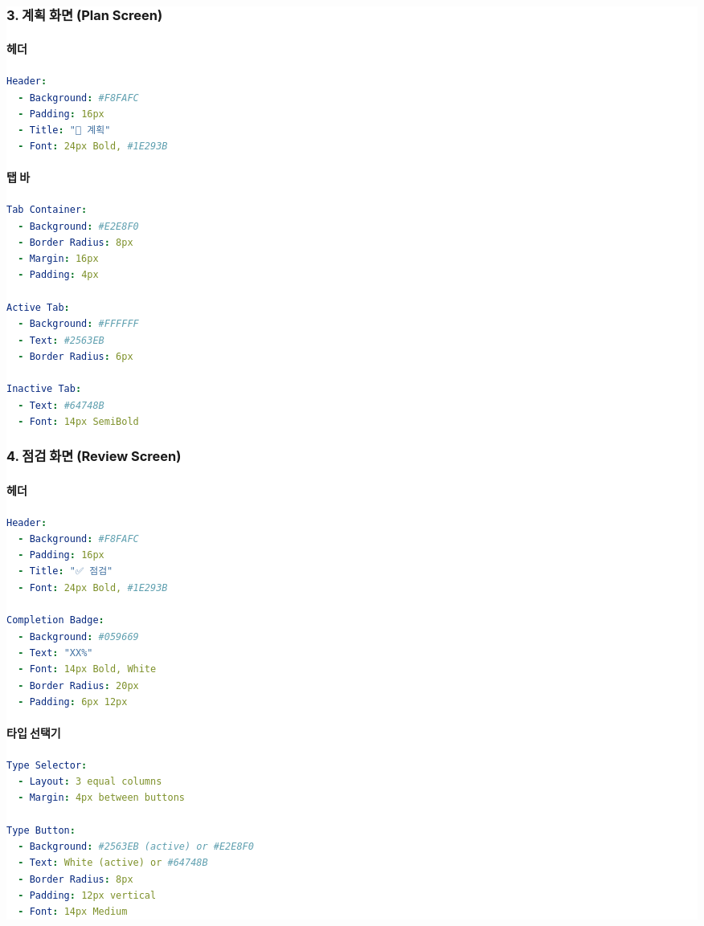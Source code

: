 ### 3. 계획 화면 (Plan Screen)

#### 헤더
```yaml
Header:
  - Background: #F8FAFC
  - Padding: 16px
  - Title: "📅 계획"
  - Font: 24px Bold, #1E293B
```

#### 탭 바
```yaml
Tab Container:
  - Background: #E2E8F0
  - Border Radius: 8px
  - Margin: 16px
  - Padding: 4px

Active Tab:
  - Background: #FFFFFF
  - Text: #2563EB
  - Border Radius: 6px

Inactive Tab:
  - Text: #64748B
  - Font: 14px SemiBold
```

### 4. 점검 화면 (Review Screen)

#### 헤더
```yaml
Header:
  - Background: #F8FAFC
  - Padding: 16px
  - Title: "✅ 점검"
  - Font: 24px Bold, #1E293B

Completion Badge:
  - Background: #059669
  - Text: "XX%"
  - Font: 14px Bold, White
  - Border Radius: 20px
  - Padding: 6px 12px
```

#### 타입 선택기
```yaml
Type Selector:
  - Layout: 3 equal columns
  - Margin: 4px between buttons

Type Button:
  - Background: #2563EB (active) or #E2E8F0
  - Text: White (active) or #64748B
  - Border Radius: 8px
  - Padding: 12px vertical
  - Font: 14px Medium
```
